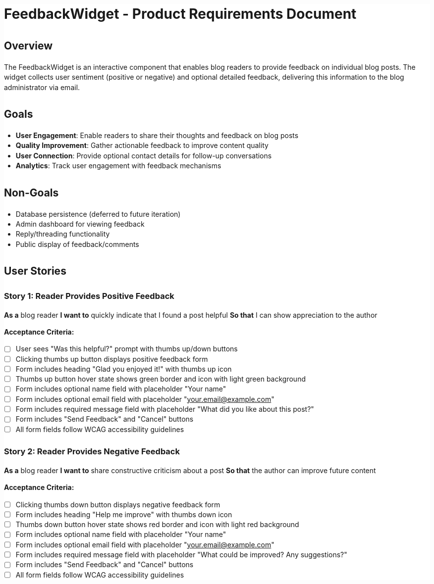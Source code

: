 # FeedbackWidget - Product Requirements Document

## Overview

The FeedbackWidget is an interactive component that enables blog readers to provide feedback on individual blog posts. The widget collects user sentiment (positive or negative) and optional detailed feedback, delivering this information to the blog administrator via email.

## Goals

- **User Engagement**: Enable readers to share their thoughts and feedback on blog posts
- **Quality Improvement**: Gather actionable feedback to improve content quality
- **User Connection**: Provide optional contact details for follow-up conversations
- **Analytics**: Track user engagement with feedback mechanisms

## Non-Goals

- Database persistence (deferred to future iteration)
- Admin dashboard for viewing feedback
- Reply/threading functionality
- Public display of feedback/comments

## User Stories

### Story 1: Reader Provides Positive Feedback
**As a** blog reader
**I want to** quickly indicate that I found a post helpful
**So that** I can show appreciation to the author

**Acceptance Criteria:**
- [ ] User sees "Was this helpful?" prompt with thumbs up/down buttons
- [ ] Clicking thumbs up button displays positive feedback form
- [ ] Form includes heading "Glad you enjoyed it!" with thumbs up icon
- [ ] Thumbs up button hover state shows green border and icon with light green background
- [ ] Form includes optional name field with placeholder "Your name"
- [ ] Form includes optional email field with placeholder "your.email@example.com"
- [ ] Form includes required message field with placeholder "What did you like about this post?"
- [ ] Form includes "Send Feedback" and "Cancel" buttons
- [ ] All form fields follow WCAG accessibility guidelines

### Story 2: Reader Provides Negative Feedback
**As a** blog reader
**I want to** share constructive criticism about a post
**So that** the author can improve future content

**Acceptance Criteria:**
- [ ] Clicking thumbs down button displays negative feedback form
- [ ] Form includes heading "Help me improve" with thumbs down icon
- [ ] Thumbs down button hover state shows red border and icon with light red background
- [ ] Form includes optional name field with placeholder "Your name"
- [ ] Form includes optional email field with placeholder "your.email@example.com"
- [ ] Form includes required message field with placeholder "What could be improved? Any suggestions?"
- [ ] Form includes "Send Feedback" and "Cancel" buttons
- [ ] All form fields follow WCAG accessibility guidelines
